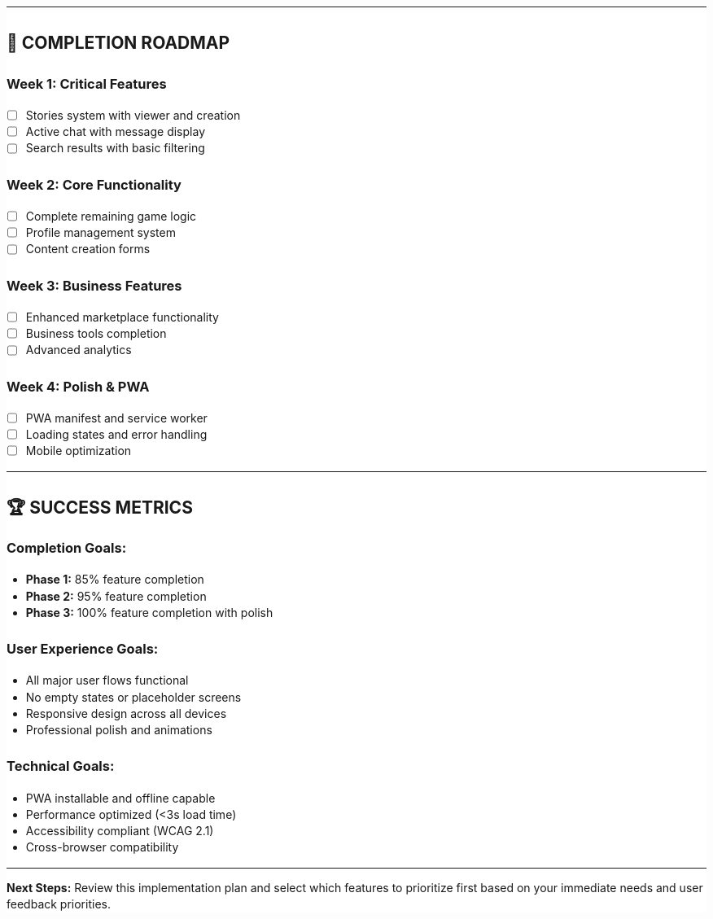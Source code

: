 ```
```

---

## 🎯 COMPLETION ROADMAP

### Week 1: Critical Features
- [ ] Stories system with viewer and creation
- [ ] Active chat with message display
- [ ] Search results with basic filtering

### Week 2: Core Functionality  
- [ ] Complete remaining game logic
- [ ] Profile management system
- [ ] Content creation forms

### Week 3: Business Features
- [ ] Enhanced marketplace functionality
- [ ] Business tools completion
- [ ] Advanced analytics

### Week 4: Polish & PWA
- [ ] PWA manifest and service worker
- [ ] Loading states and error handling
- [ ] Mobile optimization

---

## 🏆 SUCCESS METRICS

### Completion Goals:
- **Phase 1:** 85% feature completion
- **Phase 2:** 95% feature completion  
- **Phase 3:** 100% feature completion with polish

### User Experience Goals:
- All major user flows functional
- No empty states or placeholder screens
- Responsive design across all devices
- Professional polish and animations

### Technical Goals:
- PWA installable and offline capable
- Performance optimized (<3s load time)
- Accessibility compliant (WCAG 2.1)
- Cross-browser compatibility

---

**Next Steps:** Review this implementation plan and select which features to prioritize first based on your immediate needs and user feedback priorities.
